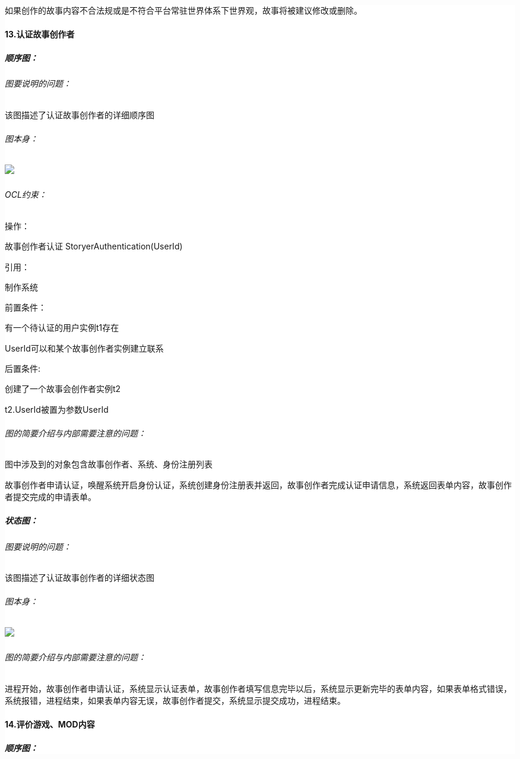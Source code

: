 如果创作的故事内容不合法规或是不符合平台常驻世界体系下世界观，故事将被建议修改或删除。

#### 13.认证故事创作者

##### 顺序图：

###### 图要说明的问题：

该图描述了认证故事创作者的详细顺序图

###### 图本身：

![](https://lililizi.oss-cn-beijing.aliyuncs.com/test/31.png)

###### OCL约束： 

操作： 

故事创作者认证 StoryerAuthentication(UserId)

引用： 

制作系统

前置条件：

有一个待认证的用户实例t1存在 

UserId可以和某个故事创作者实例建立联系

后置条件: 

创建了一个故事会创作者实例t2

t2.UserId被置为参数UserId

###### 图的简要介绍与内部需要注意的问题：

图中涉及到的对象包含故事创作者、系统、身份注册列表

故事创作者申请认证，唤醒系统开启身份认证，系统创建身份注册表并返回，故事创作者完成认证申请信息，系统返回表单内容，故事创作者提交完成的申请表单。

##### 状态图：

###### 图要说明的问题：

该图描述了认证故事创作者的详细状态图

###### 图本身：

![](https://lililizi.oss-cn-beijing.aliyuncs.com/test/32.png)

###### 图的简要介绍与内部需要注意的问题：

进程开始，故事创作者申请认证，系统显示认证表单，故事创作者填写信息完毕以后，系统显示更新完毕的表单内容，如果表单格式错误，系统报错，进程结束，如果表单内容无误，故事创作者提交，系统显示提交成功，进程结束。

#### 14.评价游戏、MOD内容

##### 顺序图：
